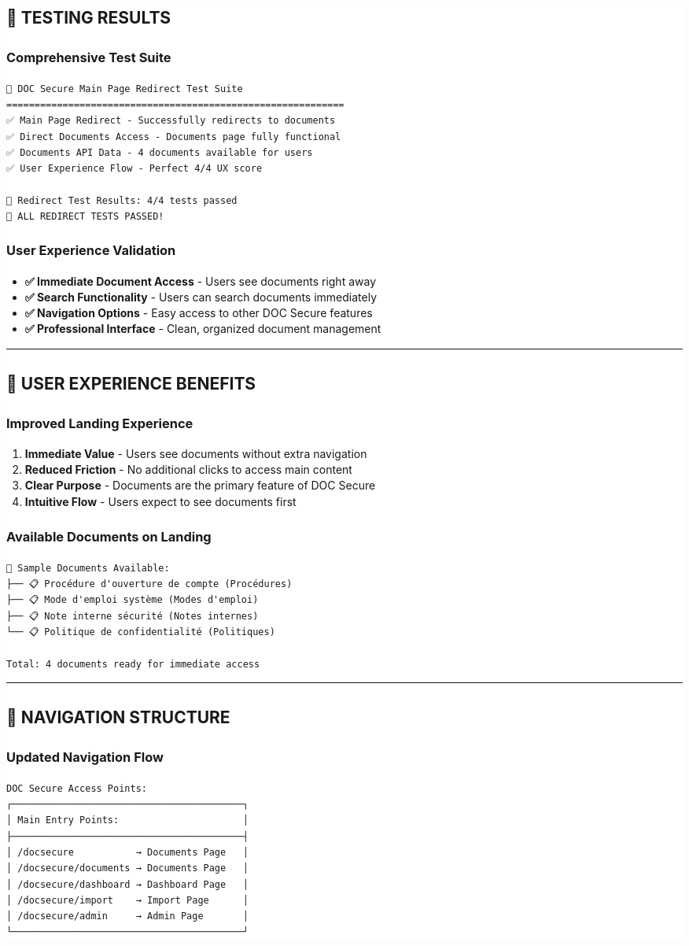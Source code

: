 
## 🧪 **TESTING RESULTS**

### **Comprehensive Test Suite**
```
🔄 DOC Secure Main Page Redirect Test Suite
============================================================
✅ Main Page Redirect - Successfully redirects to documents
✅ Direct Documents Access - Documents page fully functional
✅ Documents API Data - 4 documents available for users
✅ User Experience Flow - Perfect 4/4 UX score

🏁 Redirect Test Results: 4/4 tests passed
🎉 ALL REDIRECT TESTS PASSED!
```

### **User Experience Validation**
- **✅ Immediate Document Access** - Users see documents right away
- **✅ Search Functionality** - Users can search documents immediately  
- **✅ Navigation Options** - Easy access to other DOC Secure features
- **✅ Professional Interface** - Clean, organized document management

---

## 👤 **USER EXPERIENCE BENEFITS**

### **Improved Landing Experience**
1. **Immediate Value** - Users see documents without extra navigation
2. **Reduced Friction** - No additional clicks to access main content
3. **Clear Purpose** - Documents are the primary feature of DOC Secure
4. **Intuitive Flow** - Users expect to see documents first

### **Available Documents on Landing**
```
📄 Sample Documents Available:
├── 📋 Procédure d'ouverture de compte (Procédures)
├── 📋 Mode d'emploi système (Modes d'emploi)
├── 📋 Note interne sécurité (Notes internes)
└── 📋 Politique de confidentialité (Politiques)

Total: 4 documents ready for immediate access
```

---

## 🧭 **NAVIGATION STRUCTURE**

### **Updated Navigation Flow**
```
DOC Secure Access Points:
┌─────────────────────────────────────────┐
│ Main Entry Points:                      │
├─────────────────────────────────────────┤
│ /docsecure           → Documents Page   │
│ /docsecure/documents → Documents Page   │
│ /docsecure/dashboard → Dashboard Page   │
│ /docsecure/import    → Import Page      │
│ /docsecure/admin     → Admin Page       │
└─────────────────────────────────────────┘
```
